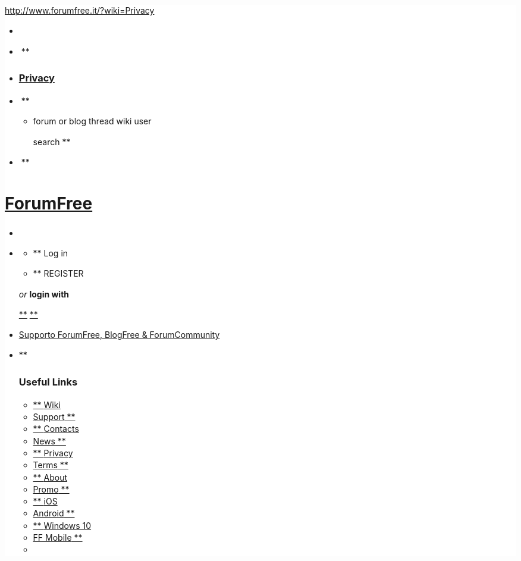 http://www.forumfree.it/?wiki=Privacy

-    

-   <span id="sidebox_switch_left" class="sidebox_switch" data-side="left"> ** </span>
-   ### [Privacy](#Top)



-   <span> ** </span>
    -   forum or blog thread wiki user

        search
        <span class="closeSearchPopPup">**</span>

-   <span id="sidebox_switch_right" class="sidebox_switch" data-side="right"> ** </span>

[<span>ForumFree</span>](http://www.forumfree.it/)
==================================================

-    

-   [<span class="avatar"></span>]()

    -   ** Log in

    -   ** REGISTER

    *or* **login with**

    <span class="fbook_icon loginicon"> [**](https://www.facebook.com/dialog/oauth?client_id=182248715149751&redirect_uri=http%3A%2F%2Fwww.forumfree.it%2Foauth.php%3Ffb&scope=email%2Cuser_birthday%2Cuser_location&state=mfCfVUykZ2nOmp7GVJZkn6PNosug2ZskHqiamp6fnMkqxqrk4uGZzNfm3F9O4pmblqKslDHbl9jUp7vY0erIVWE%3D) </span> <span class="gplus_icon loginicon"> [**](https://accounts.google.com/o/oauth2/auth?response_type=code&redirect_uri=http%3A%2F%2Fwww.forumfree.it%2Foauth.php%3Fgoo&client_id=906484691177-uu53prodlfd6p743lrvbpmfm4ip5o0j4.apps.googleusercontent.com&scope=profile+email&state=mfCfVUykZ2nOmp7GVJZkn6PNosug2ZskHqiamp6fnMkqxqrk4uGZzNfm3F9O4pmblqKslDHbl9jUp7vY0erIVWE%3D&approval_prompt=force) </span>

-   [<span class="thumb"></span><span class="forumname">Supporto ForumFree, BlogFree & ForumCommunity</span>](http://supporto.forumfree.it)

-   **
    ### Useful Links

    -   [** <span>Wiki</span>](http://www.forumfree.it/?wiki&l=1)<span class="ripple"></span>
    -   [<span>Support</span> **](http://supporto.forumfree.it/)<span class="ripple"></span>
    -   [** <span>Contacts</span>](http://www.forumfree.it/?act=email)<span class="ripple"></span>
    -   [<span>News</span> **](http://top.blogfree.net/)<span class="ripple"></span>
    -   [** <span>Privacy</span>](http://www.forumfree.it/?wiki=Privacy)<span class="ripple"></span>
    -   [<span>Terms</span> **](http://www.forumfree.it/?wiki=Terms_of_service)<span class="ripple"></span>
    -   [** <span>About</span>](http://www.forumfree.it/?wiki=About)<span class="ripple"></span>
    -   [<span>Promo</span> **](http://supporto.forumfree.it/?f=26622)<span class="ripple"></span>
    -   [** <span>iOS</span>](https://itunes.apple.com/it/app/forumfree/id963744044)
    -   [<span>Android</span> **](https://play.google.com/store/apps/details?id=com.forumfree.mobile)<span class="ripple"></span>
    -   [** <span>Windows 10</span>](ms-windows-store:PDP?PFN=65281ForumFree.ForumFree_rkrajawwzweea)
    -   [<span>FF Mobile</span> **]()<span class="ripple"></span>
    -   
